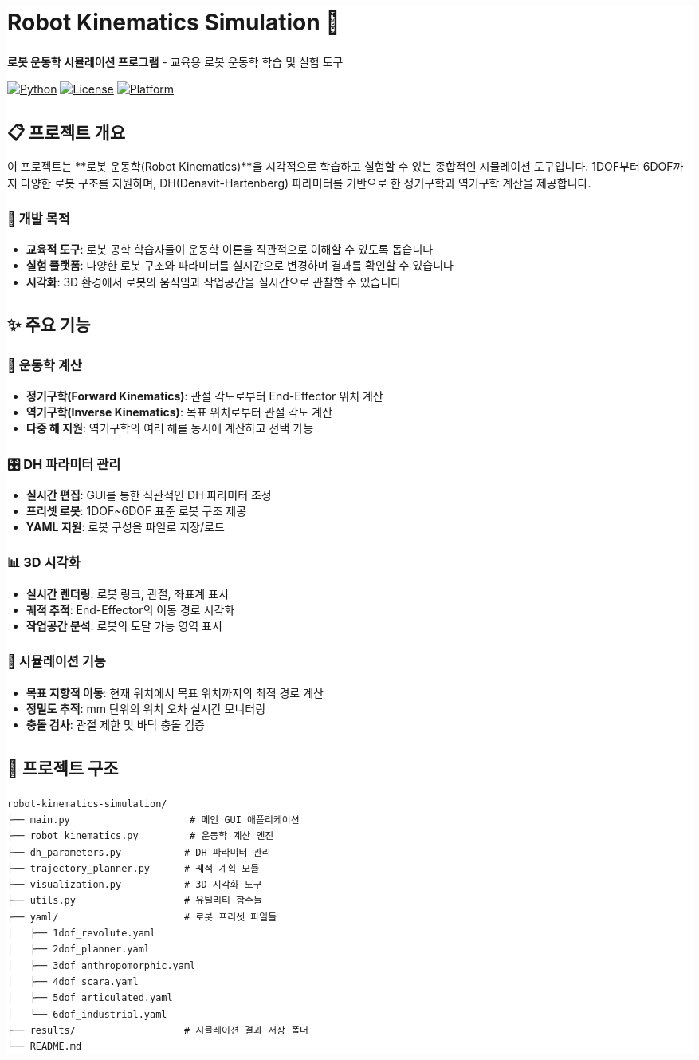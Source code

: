 # Robot Kinematics Simulation 🤖

**로봇 운동학 시뮬레이션 프로그램** - 교육용 로봇 운동학 학습 및 실험 도구

[![Python](https://img.shields.io/badge/Python-3.8%2B-blue)](https://python.org)
[![License](https://img.shields.io/badge/License-MIT-green.svg)](LICENSE)
[![Platform](https://img.shields.io/badge/Platform-Windows%20%7C%20Linux%20%7C%20macOS-lightgrey)](https://github.com/your-username/robot-kinematics-simulation)

## 📋 프로젝트 개요

이 프로젝트는 **로봇 운동학(Robot Kinematics)**을 시각적으로 학습하고 실험할 수 있는 종합적인 시뮬레이션 도구입니다. 1DOF부터 6DOF까지 다양한 로봇 구조를 지원하며, DH(Denavit-Hartenberg) 파라미터를 기반으로 한 정기구학과 역기구학 계산을 제공합니다.

### 🎯 개발 목적

- **교육적 도구**: 로봇 공학 학습자들이 운동학 이론을 직관적으로 이해할 수 있도록 돕습니다
- **실험 플랫폼**: 다양한 로봇 구조와 파라미터를 실시간으로 변경하며 결과를 확인할 수 있습니다
- **시각화**: 3D 환경에서 로봇의 움직임과 작업공간을 실시간으로 관찰할 수 있습니다

## ✨ 주요 기능

### 🔄 운동학 계산
- **정기구학(Forward Kinematics)**: 관절 각도로부터 End-Effector 위치 계산
- **역기구학(Inverse Kinematics)**: 목표 위치로부터 관절 각도 계산
- **다중 해 지원**: 역기구학의 여러 해를 동시에 계산하고 선택 가능

### 🎛️ DH 파라미터 관리
- **실시간 편집**: GUI를 통한 직관적인 DH 파라미터 조정
- **프리셋 로봇**: 1DOF~6DOF 표준 로봇 구조 제공
- **YAML 지원**: 로봇 구성을 파일로 저장/로드

### 📊 3D 시각화
- **실시간 렌더링**: 로봇 링크, 관절, 좌표계 표시
- **궤적 추적**: End-Effector의 이동 경로 시각화
- **작업공간 분석**: 로봇의 도달 가능 영역 표시

### 🎯 시뮬레이션 기능
- **목표 지향적 이동**: 현재 위치에서 목표 위치까지의 최적 경로 계산
- **정밀도 추적**: mm 단위의 위치 오차 실시간 모니터링
- **충돌 검사**: 관절 제한 및 바닥 충돌 검증

## 📁 프로젝트 구조

```
robot-kinematics-simulation/
├── main.py                     # 메인 GUI 애플리케이션
├── robot_kinematics.py         # 운동학 계산 엔진
├── dh_parameters.py           # DH 파라미터 관리
├── trajectory_planner.py      # 궤적 계획 모듈
├── visualization.py           # 3D 시각화 도구
├── utils.py                   # 유틸리티 함수들
├── yaml/                      # 로봇 프리셋 파일들
│   ├── 1dof_revolute.yaml
│   ├── 2dof_planner.yaml
│   ├── 3dof_anthropomorphic.yaml
│   ├── 4dof_scara.yaml
│   ├── 5dof_articulated.yaml
│   └── 6dof_industrial.yaml
├── results/                   # 시뮬레이션 결과 저장 폴더
└── README.md
```